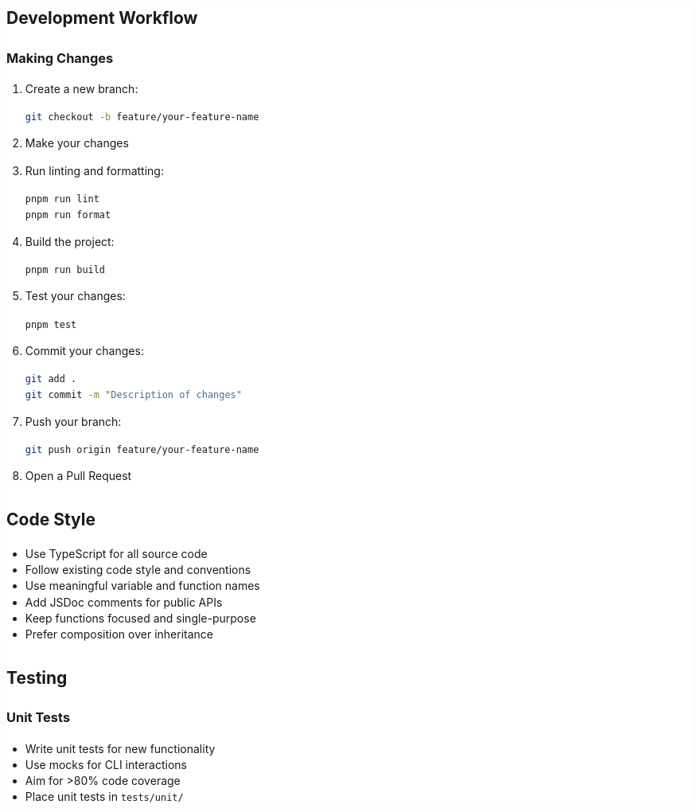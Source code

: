 ## Development Workflow

### Making Changes

1. Create a new branch:
   ```bash
   git checkout -b feature/your-feature-name
   ```

2. Make your changes

3. Run linting and formatting:
   ```bash
   pnpm run lint
   pnpm run format
   ```

4. Build the project:
   ```bash
   pnpm run build
   ```

5. Test your changes:
   ```bash
   pnpm test
   ```

6. Commit your changes:
   ```bash
   git add .
   git commit -m "Description of changes"
   ```

7. Push your branch:
   ```bash
   git push origin feature/your-feature-name
   ```

8. Open a Pull Request

## Code Style

- Use TypeScript for all source code
- Follow existing code style and conventions
- Use meaningful variable and function names
- Add JSDoc comments for public APIs
- Keep functions focused and single-purpose
- Prefer composition over inheritance

## Testing

### Unit Tests

- Write unit tests for new functionality
- Use mocks for CLI interactions
- Aim for >80% code coverage
- Place unit tests in `tests/unit/`
